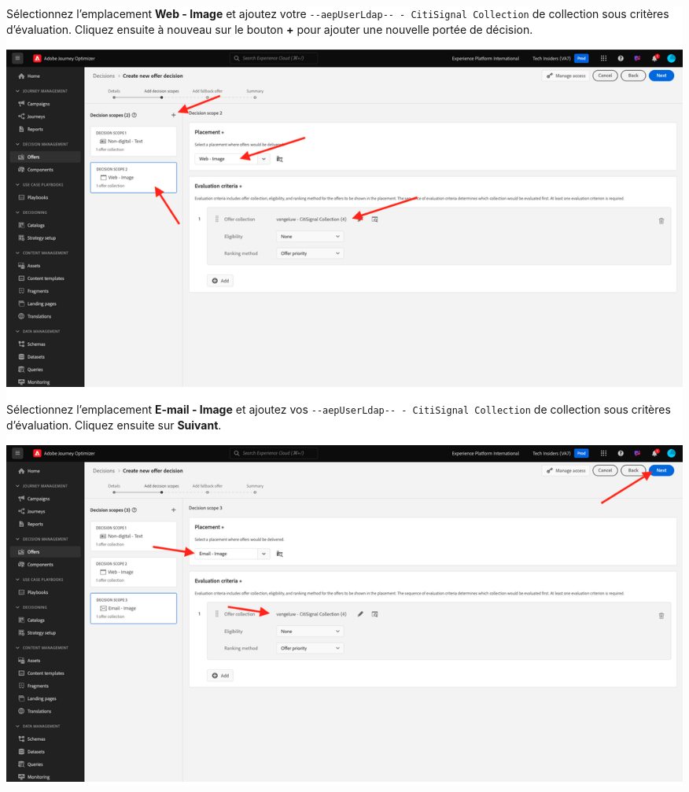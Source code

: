 Sélectionnez l’emplacement **Web - Image** et ajoutez votre `--aepUserLdap-- - CitiSignal Collection` de collection sous critères d’évaluation. Cliquez ensuite à nouveau sur le bouton **+** pour ajouter une nouvelle portée de décision.

![Règle de décision](./images/activity6text.png)

Sélectionnez l’emplacement **E-mail - Image** et ajoutez vos `--aepUserLdap-- - CitiSignal Collection` de collection sous critères d’évaluation. Cliquez ensuite sur **Suivant**.

![Règle de décision](./images/activity4.png)
